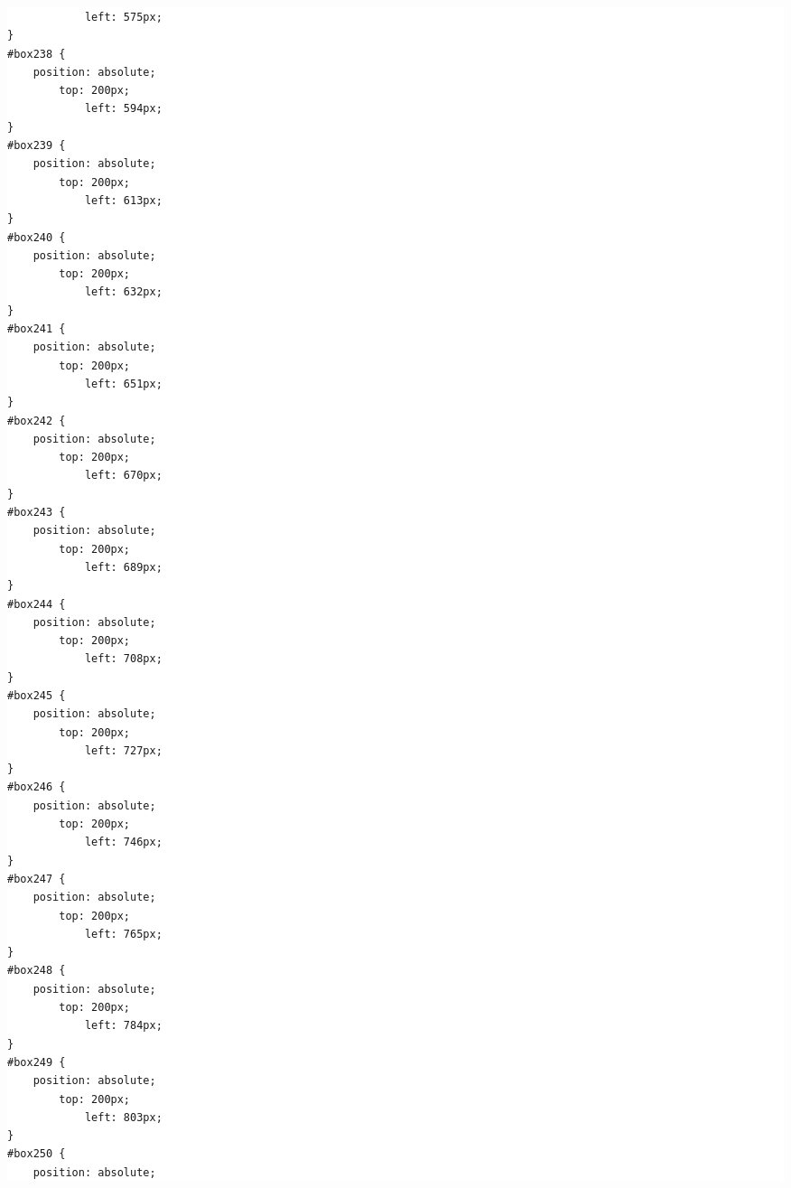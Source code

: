 				left: 575px;	
	}
	#box238 {
		position: absolute;
			top: 200px;
				left: 594px;	
	}
	#box239 {
		position: absolute;
			top: 200px;
				left: 613px;
	}
	#box240 {
		position: absolute;
			top: 200px;
				left: 632px;	
	}
	#box241 {
		position: absolute;
			top: 200px;
				left: 651px;	
	}
	#box242 {
		position: absolute;
			top: 200px;
				left: 670px;	
	}
	#box243 {
		position: absolute;
			top: 200px;
				left: 689px;	
	}
	#box244 {
		position: absolute;
			top: 200px;
				left: 708px;	
	}
	#box245 {
		position: absolute;
			top: 200px;
				left: 727px;	
	}
	#box246 {
		position: absolute;
			top: 200px;
				left: 746px;	
	}
	#box247 {
		position: absolute;
			top: 200px;
				left: 765px;	
	}
	#box248 {
		position: absolute;
			top: 200px;
				left: 784px;
	}
	#box249 {
		position: absolute;
			top: 200px;
				left: 803px;
	}
	#box250 {
		position: absolute;